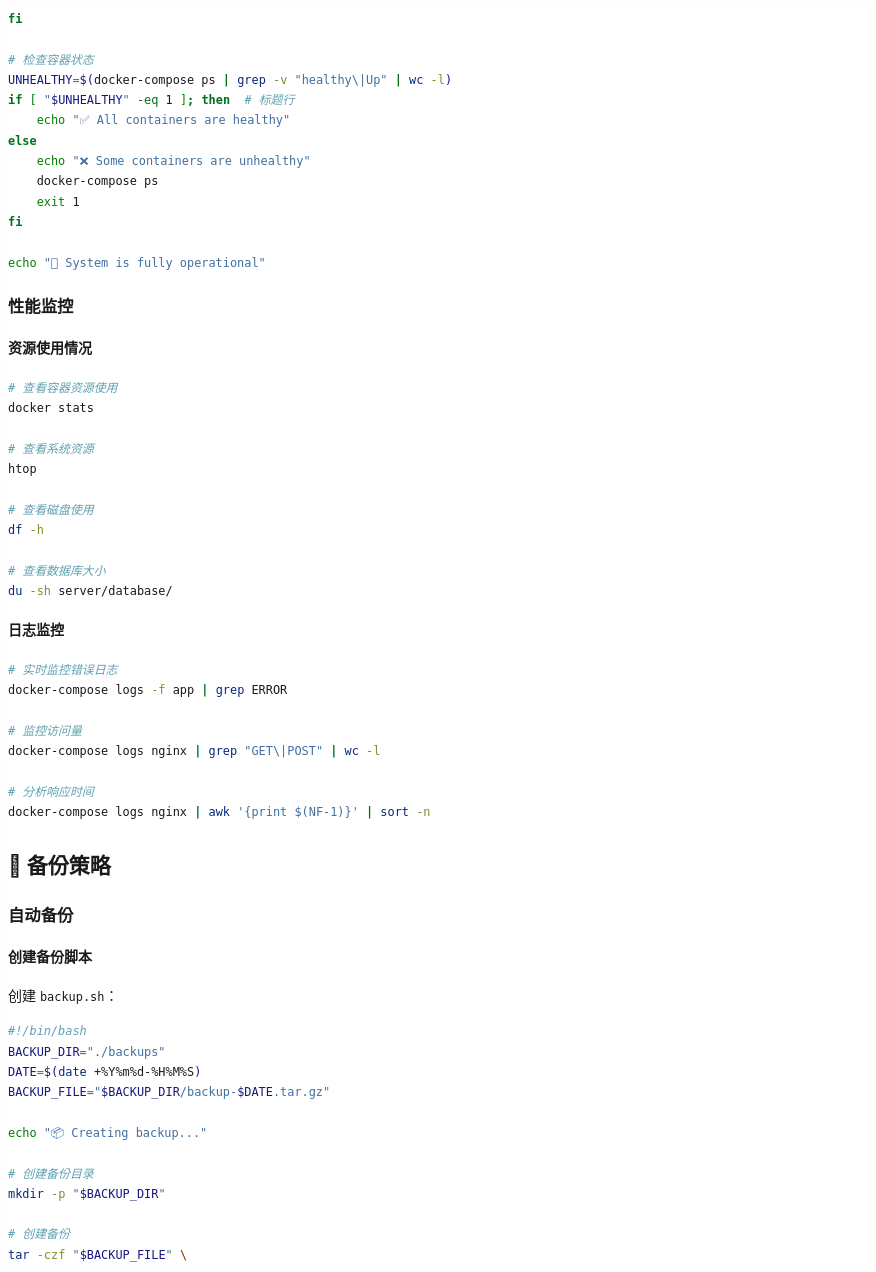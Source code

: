 ```bash
fi

# 检查容器状态
UNHEALTHY=$(docker-compose ps | grep -v "healthy\|Up" | wc -l)
if [ "$UNHEALTHY" -eq 1 ]; then  # 标题行
    echo "✅ All containers are healthy"
else
    echo "❌ Some containers are unhealthy"
    docker-compose ps
    exit 1
fi

echo "🎉 System is fully operational"
```

### 性能监控

#### 资源使用情况
```bash
# 查看容器资源使用
docker stats

# 查看系统资源
htop

# 查看磁盘使用
df -h

# 查看数据库大小
du -sh server/database/
```

#### 日志监控
```bash
# 实时监控错误日志
docker-compose logs -f app | grep ERROR

# 监控访问量
docker-compose logs nginx | grep "GET\|POST" | wc -l

# 分析响应时间
docker-compose logs nginx | awk '{print $(NF-1)}' | sort -n
```

## 💾 备份策略

### 自动备份

#### 创建备份脚本
创建 `backup.sh`：
```bash
#!/bin/bash
BACKUP_DIR="./backups"
DATE=$(date +%Y%m%d-%H%M%S)
BACKUP_FILE="$BACKUP_DIR/backup-$DATE.tar.gz"

echo "📦 Creating backup..."

# 创建备份目录
mkdir -p "$BACKUP_DIR"

# 创建备份
tar -czf "$BACKUP_FILE" \
```